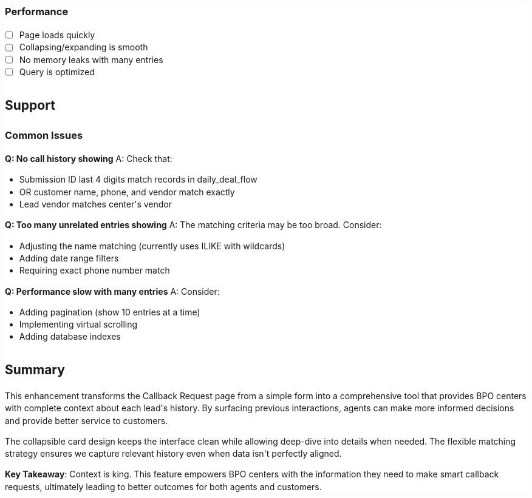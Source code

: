 ### Performance
- [ ] Page loads quickly
- [ ] Collapsing/expanding is smooth
- [ ] No memory leaks with many entries
- [ ] Query is optimized

## Support

### Common Issues

**Q: No call history showing**
A: Check that:
- Submission ID last 4 digits match records in daily_deal_flow
- OR customer name, phone, and vendor match exactly
- Lead vendor matches center's vendor

**Q: Too many unrelated entries showing**
A: The matching criteria may be too broad. Consider:
- Adjusting the name matching (currently uses ILIKE with wildcards)
- Adding date range filters
- Requiring exact phone number match

**Q: Performance slow with many entries**
A: Consider:
- Adding pagination (show 10 entries at a time)
- Implementing virtual scrolling
- Adding database indexes

## Summary

This enhancement transforms the Callback Request page from a simple form into a comprehensive tool that provides BPO centers with complete context about each lead's history. By surfacing previous interactions, agents can make more informed decisions and provide better service to customers.

The collapsible card design keeps the interface clean while allowing deep-dive into details when needed. The flexible matching strategy ensures we capture relevant history even when data isn't perfectly aligned.

**Key Takeaway**: Context is king. This feature empowers BPO centers with the information they need to make smart callback requests, ultimately leading to better outcomes for both agents and customers.
